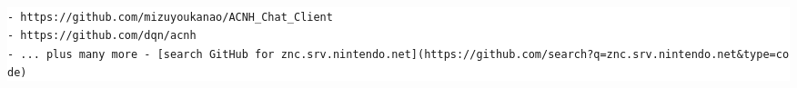     - https://github.com/mizuyoukanao/ACNH_Chat_Client
    - https://github.com/dqn/acnh
    - ... plus many more - [search GitHub for znc.srv.nintendo.net](https://github.com/search?q=znc.srv.nintendo.net&type=code)
